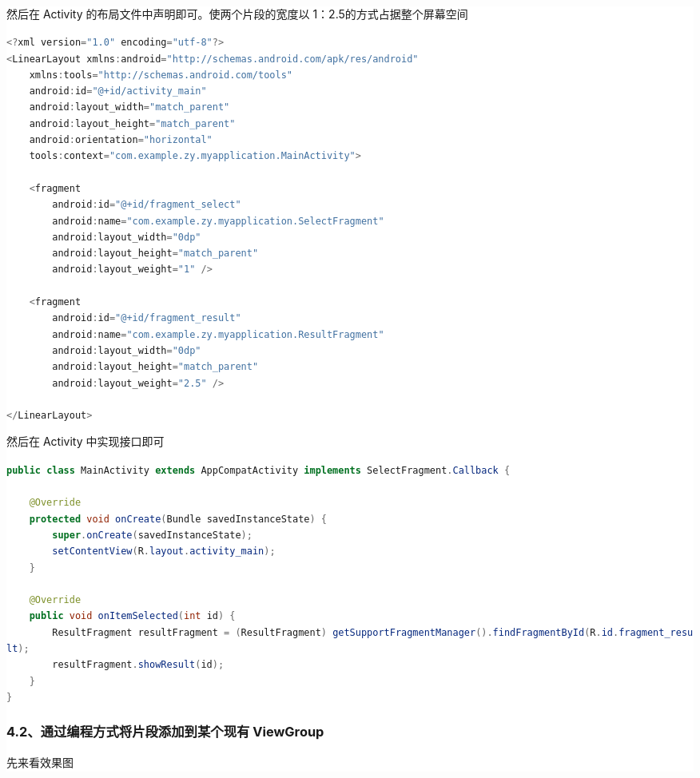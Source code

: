 ```java
```
然后在 Activity 的布局文件中声明即可。使两个片段的宽度以 1：2.5的方式占据整个屏幕空间

```java
<?xml version="1.0" encoding="utf-8"?>
<LinearLayout xmlns:android="http://schemas.android.com/apk/res/android"
    xmlns:tools="http://schemas.android.com/tools"
    android:id="@+id/activity_main"
    android:layout_width="match_parent"
    android:layout_height="match_parent"
    android:orientation="horizontal"
    tools:context="com.example.zy.myapplication.MainActivity">

    <fragment
        android:id="@+id/fragment_select"
        android:name="com.example.zy.myapplication.SelectFragment"
        android:layout_width="0dp"
        android:layout_height="match_parent"
        android:layout_weight="1" />

    <fragment
        android:id="@+id/fragment_result"
        android:name="com.example.zy.myapplication.ResultFragment"
        android:layout_width="0dp"
        android:layout_height="match_parent"
        android:layout_weight="2.5" />

</LinearLayout>

```
然后在 Activity 中实现接口即可

```java
public class MainActivity extends AppCompatActivity implements SelectFragment.Callback {

    @Override
    protected void onCreate(Bundle savedInstanceState) {
        super.onCreate(savedInstanceState);
        setContentView(R.layout.activity_main);
    }

    @Override
    public void onItemSelected(int id) {
        ResultFragment resultFragment = (ResultFragment) getSupportFragmentManager().findFragmentById(R.id.fragment_result);
        resultFragment.showResult(id);
    }
}
```

### **4.2、通过编程方式将片段添加到某个现有 ViewGroup**
先来看效果图

